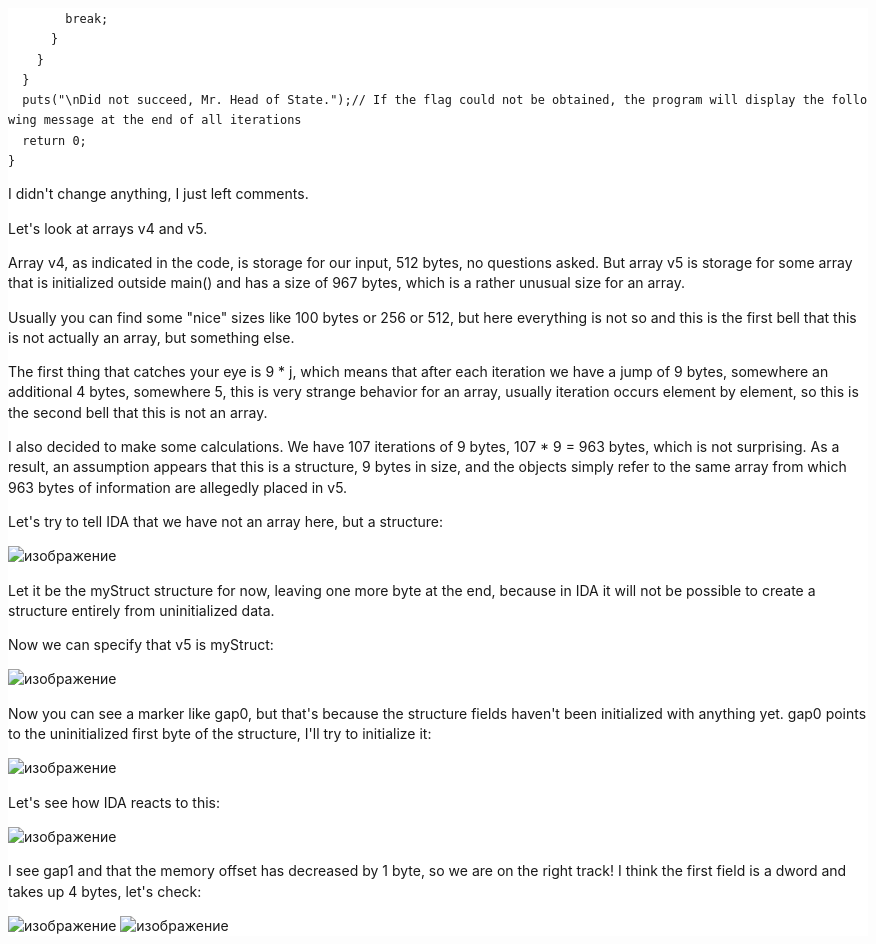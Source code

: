 ```
        break;
      }
    }
  }
  puts("\nDid not succeed, Mr. Head of State.");// If the flag could not be obtained, the program will display the following message at the end of all iterations
  return 0;
}
```

I didn't change anything, I just left comments.

Let's look at arrays v4 and v5. 

Array v4, as indicated in the code, is storage for our input, 512 bytes, no questions asked. But array v5 is storage for some array that is initialized outside main() and has a size of 967 bytes, which is a rather unusual size for an array.

Usually you can find some "nice" sizes like 100 bytes or 256 or 512, but here everything is not so and this is the first bell that this is not actually an array, but something else.

The first thing that catches your eye is 9 * j, which means that after each iteration we have a jump of 9 bytes, somewhere an additional 4 bytes, somewhere 5, this is very strange behavior for an array, usually iteration occurs element by element, so this is the second bell that this is not an array.

I also decided to make some calculations. We have 107 iterations of 9 bytes, 107 * 9 = 963 bytes, which is not surprising. As a result, an assumption appears that this is a structure, 9 bytes in size, and the objects simply refer to the same array from which 963 bytes of information are allegedly placed in v5.

Let's try to tell IDA that we have not an array here, but a structure:

<img width="707" height="265" alt="изображение" src="https://github.com/user-attachments/assets/3e8bc897-7afd-4d97-ba89-95a264b3336b" />

Let it be the myStruct structure for now, leaving one more byte at the end, because in IDA it will not be possible to create a structure entirely from uninitialized data.

Now we can specify that v5 is myStruct:

<img width="1026" height="211" alt="изображение" src="https://github.com/user-attachments/assets/2421a369-ecdd-4712-bd8d-9b6070f844d5" />

Now you can see a marker like gap0, but that's because the structure fields haven't been initialized with anything yet. gap0 points to the uninitialized first byte of the structure, I'll try to initialize it:

<img width="732" height="332" alt="изображение" src="https://github.com/user-attachments/assets/4b352991-410b-48a1-b10f-a85e53b7944e" />

Let's see how IDA reacts to this:

<img width="1074" height="238" alt="изображение" src="https://github.com/user-attachments/assets/43714a3d-6bb2-4336-9d3e-797accd6ea38" />

I see gap1 and that the memory offset has decreased by 1 byte, so we are on the right track! I think the first field is a dword and takes up 4 bytes, let's check:

<img width="830" height="223" alt="изображение" src="https://github.com/user-attachments/assets/e33fed34-79e8-4ff1-bd89-a20355655693" />
<img width="875" height="239" alt="изображение" src="https://github.com/user-attachments/assets/b9aa9d61-ca6f-47be-912c-6b9c47e64964" />

